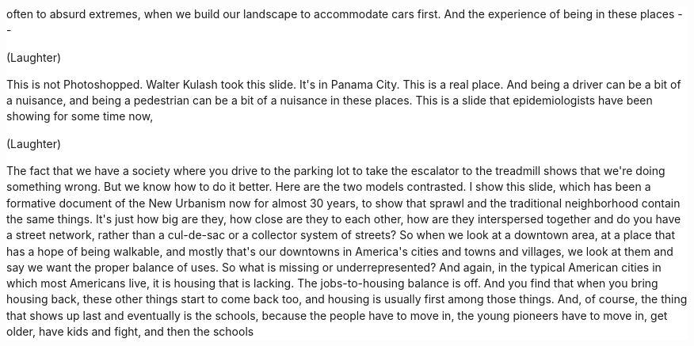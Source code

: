 often to absurd extremes,
when we build our landscape
to accommodate cars first.
And the experience
of being in these places --

(Laughter)

This is not Photoshopped.
Walter Kulash took this slide.
It&#39;s in Panama City.
This is a real place.
And being a driver
can be a bit of a nuisance,
and being a pedestrian
can be a bit of a nuisance
in these places.
This is a slide that epidemiologists
have been showing for some time now,

(Laughter)

The fact that we have a society
where you drive to the parking lot
to take the escalator to the treadmill
shows that we&#39;re doing something wrong.
But we know how to do it better.
Here are the two models contrasted.
I show this slide,
which has been a formative document
of the New Urbanism now
for almost 30 years,
to show that sprawl and the traditional
neighborhood contain the same things.
It&#39;s just how big are they,
how close are they to each other,
how are they interspersed together
and do you have a street network,
rather than a cul-de-sac
or a collector system of streets?
So when we look at a downtown area,
at a place that has a hope
of being walkable,
and mostly that&#39;s our downtowns
in America&#39;s cities
and towns and villages,
we look at them and say
we want the proper balance of uses.
So what is missing or underrepresented?
And again, in the typical American cities
in which most Americans live,
it is housing that is lacking.
The jobs-to-housing balance is off.
And you find that when
you bring housing back,
these other things start to come back too,
and housing is usually first
among those things.
And, of course, the thing
that shows up last and eventually
is the schools,
because the people have to move in,
the young pioneers have to move in,
get older, have kids
and fight, and then the schools